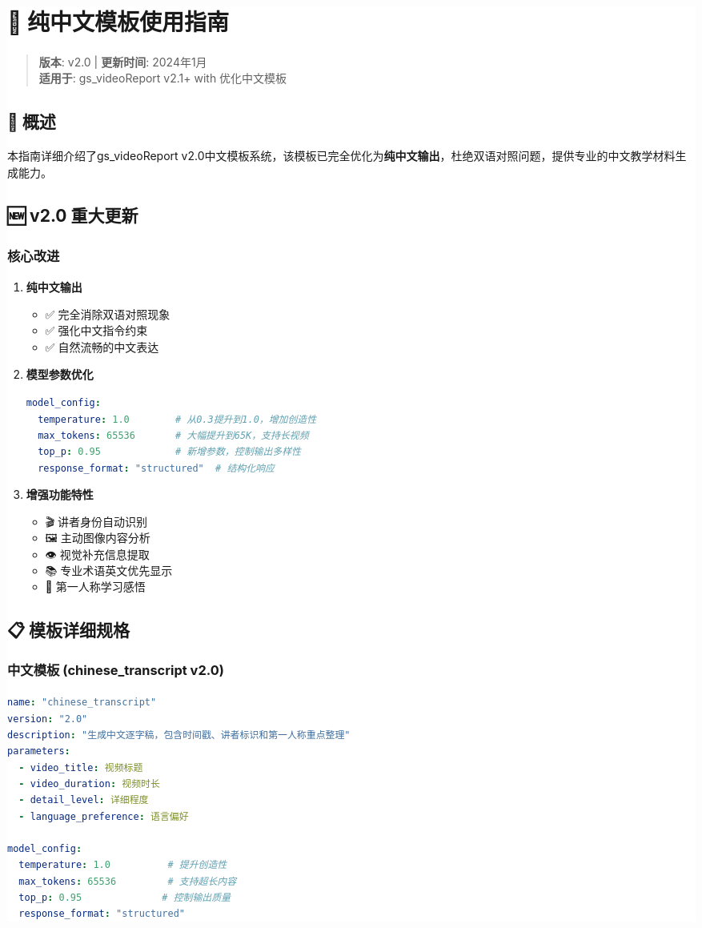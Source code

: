 # 📝 纯中文模板使用指南

> **版本**: v2.0 | **更新时间**: 2024年1月  
> **适用于**: gs_videoReport v2.1+ with 优化中文模板

## 🎯 概述

本指南详细介绍了gs_videoReport v2.0中文模板系统，该模板已完全优化为**纯中文输出**，杜绝双语对照问题，提供专业的中文教学材料生成能力。

## 🆕 v2.0 重大更新

### 核心改进

1. **纯中文输出**
   - ✅ 完全消除双语对照现象
   - ✅ 强化中文指令约束
   - ✅ 自然流畅的中文表达

2. **模型参数优化**
   ```yaml
   model_config:
     temperature: 1.0        # 从0.3提升到1.0，增加创造性
     max_tokens: 65536       # 大幅提升到65K，支持长视频
     top_p: 0.95             # 新增参数，控制输出多样性
     response_format: "structured"  # 结构化响应
   ```

3. **增强功能特性**
   - 🎬 讲者身份自动识别
   - 🖼️ 主动图像内容分析
   - 👁️ 视觉补充信息提取
   - 📚 专业术语英文优先显示
   - 💭 第一人称学习感悟

## 📋 模板详细规格

### 中文模板 (chinese_transcript v2.0)

```yaml
name: "chinese_transcript"
version: "2.0"
description: "生成中文逐字稿，包含时间戳、讲者标识和第一人称重点整理"
parameters:
  - video_title: 视频标题
  - video_duration: 视频时长
  - detail_level: 详细程度
  - language_preference: 语言偏好

model_config:
  temperature: 1.0          # 提升创造性
  max_tokens: 65536         # 支持超长内容
  top_p: 0.95              # 控制输出质量
  response_format: "structured"
```
